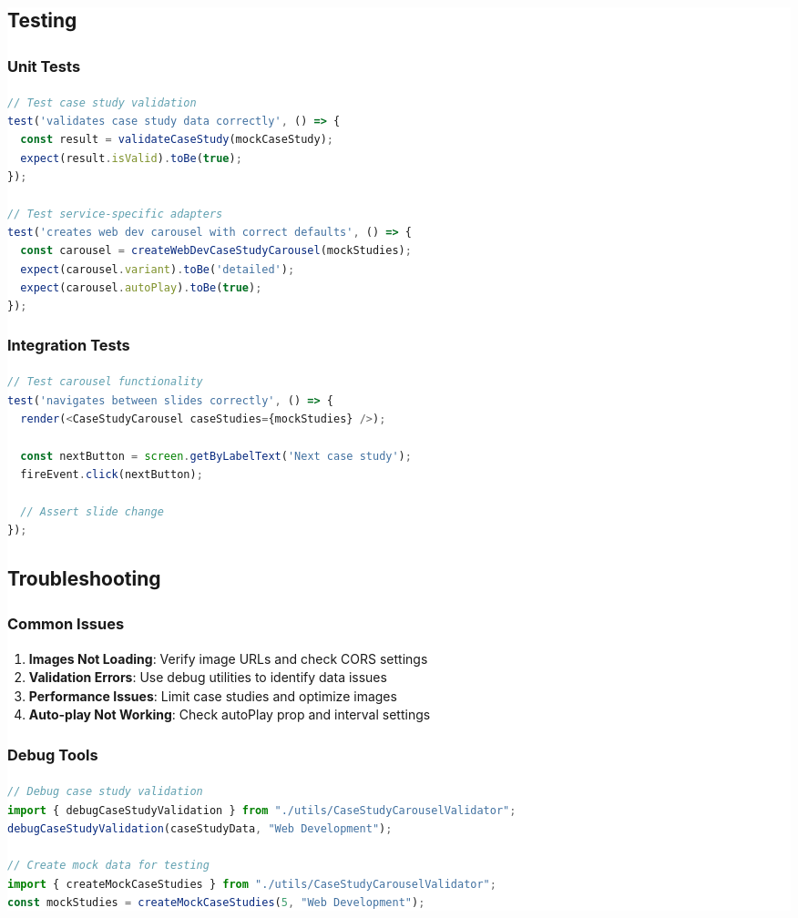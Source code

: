 ## Testing

### Unit Tests

```typescript
// Test case study validation
test('validates case study data correctly', () => {
  const result = validateCaseStudy(mockCaseStudy);
  expect(result.isValid).toBe(true);
});

// Test service-specific adapters
test('creates web dev carousel with correct defaults', () => {
  const carousel = createWebDevCaseStudyCarousel(mockStudies);
  expect(carousel.variant).toBe('detailed');
  expect(carousel.autoPlay).toBe(true);
});
```

### Integration Tests

```typescript
// Test carousel functionality
test('navigates between slides correctly', () => {
  render(<CaseStudyCarousel caseStudies={mockStudies} />);
  
  const nextButton = screen.getByLabelText('Next case study');
  fireEvent.click(nextButton);
  
  // Assert slide change
});
```

## Troubleshooting

### Common Issues

1. **Images Not Loading**: Verify image URLs and check CORS settings
2. **Validation Errors**: Use debug utilities to identify data issues
3. **Performance Issues**: Limit case studies and optimize images
4. **Auto-play Not Working**: Check autoPlay prop and interval settings

### Debug Tools

```typescript
// Debug case study validation
import { debugCaseStudyValidation } from "./utils/CaseStudyCarouselValidator";
debugCaseStudyValidation(caseStudyData, "Web Development");

// Create mock data for testing
import { createMockCaseStudies } from "./utils/CaseStudyCarouselValidator";
const mockStudies = createMockCaseStudies(5, "Web Development");
```
